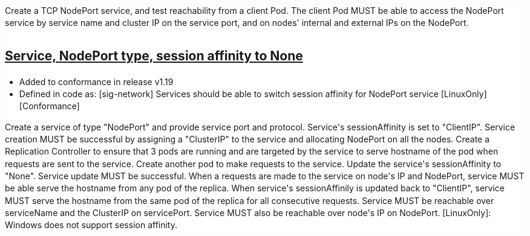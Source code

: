 Create a TCP NodePort service, and test reachability from a client Pod. The client Pod MUST be able to access the NodePort service by service name and cluster IP on the service port, and on nodes' internal and external IPs on the NodePort.

## [Service, NodePort type, session affinity to None](https://github.com/kubernetes/kubernetes/tree/release-1.19/test/e2e/network/service.go#L2538)

- Added to conformance in release v1.19
- Defined in code as: [sig-network] Services should be able to switch session affinity for NodePort service [LinuxOnly] [Conformance]

Create a service of type "NodePort" and provide service port and protocol. Service's sessionAffinity is set to "ClientIP". Service creation MUST be successful by assigning a "ClusterIP" to the service and allocating NodePort on all the nodes. Create a Replication Controller to ensure that 3 pods are running and are targeted by the service to serve hostname of the pod when requests are sent to the service. Create another pod to make requests to the service. Update the service's sessionAffinity to "None". Service update MUST be successful. When a requests are made to the service on node's IP and NodePort, service MUST be able serve the hostname from any pod of the replica. When service's sessionAffinily is updated back to "ClientIP", service MUST serve the hostname from the same pod of the replica for all consecutive requests. Service MUST be reachable over serviceName and the ClusterIP on servicePort. Service MUST also be reachable over node's IP on NodePort. [LinuxOnly]: Windows does not support session affinity.

